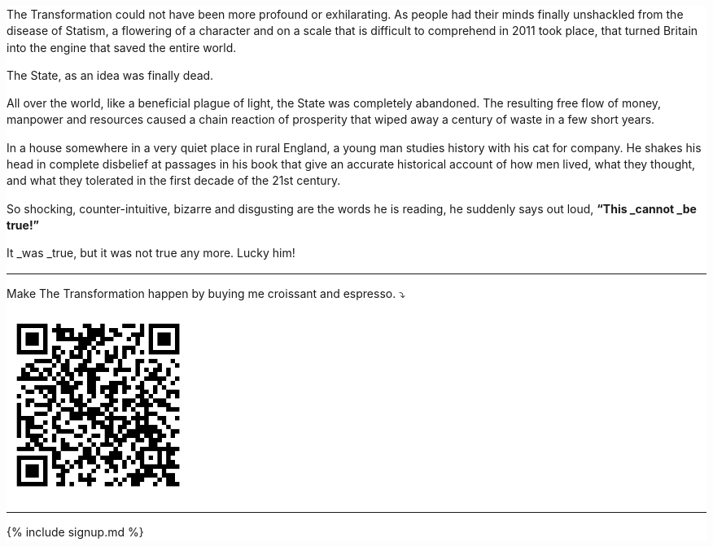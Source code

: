 The Transformation could not have been more profound or exhilarating. As people had their minds finally unshackled from the disease of Statism, a flowering of a character and on a scale that is difficult to comprehend in 2011 took place, that turned Britain into the engine that saved the entire world.

The State, as an idea was finally dead.

All over the world, like a beneficial plague of light, the State was completely abandoned. The resulting free flow of money, manpower and resources caused a chain reaction of prosperity that wiped away a century of waste in a few short years.

In a house somewhere in a very quiet place in rural England, a young man studies history with his cat for company. He shakes his head in complete disbelief at passages in his book that give an accurate historical account of how men lived, what they thought, and what they tolerated in the first decade of the 21st century.

So shocking, counter-intuitive, bizarre and disgusting are the words he is reading, he suddenly says out loud, **“This _cannot _be true!”**

It _was _true, but it was not true any more. Lucky him!

* * *

Make The Transformation happen by buying me croissant and espresso. ⤵

![](/assets/images/2020/m3/b1.png)


***

{% include signup.md %}